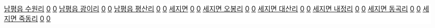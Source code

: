 
  <tr class="item">
    <td><a href="4617025034.html">남평읍 수원리</a></td>
    <td><a href="4617025034.html">0</a></td>
    <td><a href="4617025034.html">0</a></td>
  </tr>
    

  <tr class="item">
    <td><a href="4617025035.html">남평읍 광이리</a></td>
    <td><a href="4617025035.html">0</a></td>
    <td><a href="4617025035.html">0</a></td>
  </tr>
    

  <tr class="item">
    <td><a href="4617025036.html">남평읍 평산리</a></td>
    <td><a href="4617025036.html">0</a></td>
    <td><a href="4617025036.html">0</a></td>
  </tr>
    

  <tr class="item">
    <td><a href="4617031000.html">세지면</a></td>
    <td><a href="4617031000.html">0</a></td>
    <td><a href="4617031000.html">0</a></td>
  </tr>
    

  <tr class="item">
    <td><a href="4617031021.html">세지면 오봉리</a></td>
    <td><a href="4617031021.html">0</a></td>
    <td><a href="4617031021.html">0</a></td>
  </tr>
    

  <tr class="item">
    <td><a href="4617031022.html">세지면 대산리</a></td>
    <td><a href="4617031022.html">0</a></td>
    <td><a href="4617031022.html">0</a></td>
  </tr>
    

  <tr class="item">
    <td><a href="4617031023.html">세지면 내정리</a></td>
    <td><a href="4617031023.html">0</a></td>
    <td><a href="4617031023.html">0</a></td>
  </tr>
    

  <tr class="item">
    <td><a href="4617031024.html">세지면 동곡리</a></td>
    <td><a href="4617031024.html">0</a></td>
    <td><a href="4617031024.html">0</a></td>
  </tr>
    

  <tr class="item">
    <td><a href="4617031025.html">세지면 죽동리</a></td>
    <td><a href="4617031025.html">0</a></td>
    <td><a href="4617031025.html">0</a></td>
  </tr>
    